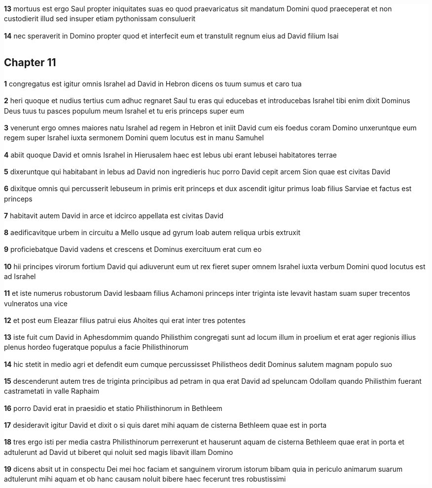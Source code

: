 **13** mortuus est ergo Saul propter iniquitates suas eo quod praevaricatus sit mandatum Domini quod praeceperat et non custodierit illud sed insuper etiam pythonissam consuluerit

**14** nec speraverit in Domino propter quod et interfecit eum et transtulit regnum eius ad David filium Isai

## Chapter 11

**1** congregatus est igitur omnis Israhel ad David in Hebron dicens os tuum sumus et caro tua

**2** heri quoque et nudius tertius cum adhuc regnaret Saul tu eras qui educebas et introducebas Israhel tibi enim dixit Dominus Deus tuus tu pasces populum meum Israhel et tu eris princeps super eum

**3** venerunt ergo omnes maiores natu Israhel ad regem in Hebron et iniit David cum eis foedus coram Domino unxeruntque eum regem super Israhel iuxta sermonem Domini quem locutus est in manu Samuhel

**4** abiit quoque David et omnis Israhel in Hierusalem haec est Iebus ubi erant Iebusei habitatores terrae

**5** dixeruntque qui habitabant in Iebus ad David non ingredieris huc porro David cepit arcem Sion quae est civitas David

**6** dixitque omnis qui percusserit Iebuseum in primis erit princeps et dux ascendit igitur primus Ioab filius Sarviae et factus est princeps

**7** habitavit autem David in arce et idcirco appellata est civitas David

**8** aedificavitque urbem in circuitu a Mello usque ad gyrum Ioab autem reliqua urbis extruxit

**9** proficiebatque David vadens et crescens et Dominus exercituum erat cum eo

**10** hii principes virorum fortium David qui adiuverunt eum ut rex fieret super omnem Israhel iuxta verbum Domini quod locutus est ad Israhel

**11** et iste numerus robustorum David Iesbaam filius Achamoni princeps inter triginta iste levavit hastam suam super trecentos vulneratos una vice

**12** et post eum Eleazar filius patrui eius Ahoites qui erat inter tres potentes

**13** iste fuit cum David in Aphesdommim quando Philisthim congregati sunt ad locum illum in proelium et erat ager regionis illius plenus hordeo fugeratque populus a facie Philisthinorum

**14** hic stetit in medio agri et defendit eum cumque percussisset Philistheos dedit Dominus salutem magnam populo suo

**15** descenderunt autem tres de triginta principibus ad petram in qua erat David ad speluncam Odollam quando Philisthim fuerant castrametati in valle Raphaim

**16** porro David erat in praesidio et statio Philisthinorum in Bethleem

**17** desideravit igitur David et dixit o si quis daret mihi aquam de cisterna Bethleem quae est in porta

**18** tres ergo isti per media castra Philisthinorum perrexerunt et hauserunt aquam de cisterna Bethleem quae erat in porta et adtulerunt ad David ut biberet qui noluit sed magis libavit illam Domino

**19** dicens absit ut in conspectu Dei mei hoc faciam et sanguinem virorum istorum bibam quia in periculo animarum suarum adtulerunt mihi aquam et ob hanc causam noluit bibere haec fecerunt tres robustissimi
